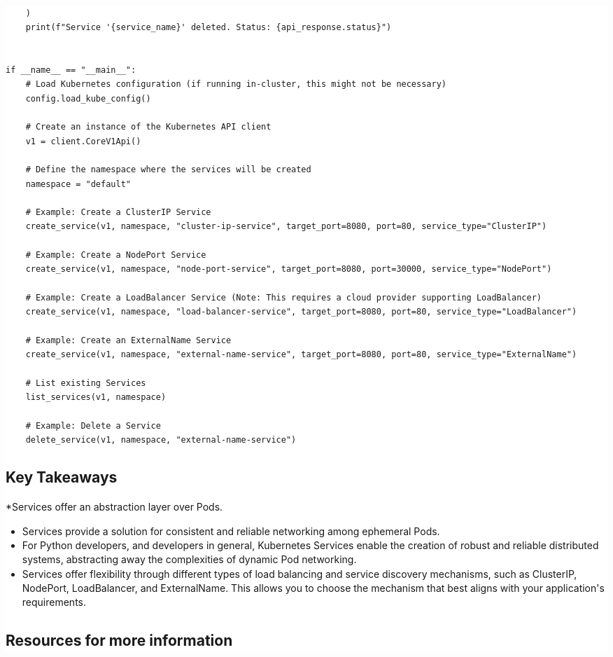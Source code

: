 ```
    )
    print(f"Service '{service_name}' deleted. Status: {api_response.status}")
​
​
if __name__ == "__main__":
    # Load Kubernetes configuration (if running in-cluster, this might not be necessary)
    config.load_kube_config()
​
    # Create an instance of the Kubernetes API client
    v1 = client.CoreV1Api()
​
    # Define the namespace where the services will be created
    namespace = "default"
​
    # Example: Create a ClusterIP Service
    create_service(v1, namespace, "cluster-ip-service", target_port=8080, port=80, service_type="ClusterIP")
​
    # Example: Create a NodePort Service
    create_service(v1, namespace, "node-port-service", target_port=8080, port=30000, service_type="NodePort")
​
    # Example: Create a LoadBalancer Service (Note: This requires a cloud provider supporting LoadBalancer)
    create_service(v1, namespace, "load-balancer-service", target_port=8080, port=80, service_type="LoadBalancer")
​
    # Example: Create an ExternalName Service
    create_service(v1, namespace, "external-name-service", target_port=8080, port=80, service_type="ExternalName")
​
    # List existing Services
    list_services(v1, namespace)
​
    # Example: Delete a Service
    delete_service(v1, namespace, "external-name-service")
```


## Key Takeaways

*Services offer an abstraction layer over Pods. 
* Services provide a solution for consistent and reliable networking among ephemeral Pods. 
* For Python developers, and developers in general, Kubernetes Services enable the creation of robust and reliable distributed systems, abstracting away the complexities of dynamic Pod networking.
* Services offer flexibility through different types of load balancing and service discovery mechanisms, such as ClusterIP, NodePort, LoadBalancer, and ExternalName. This allows you to choose the mechanism that best aligns with your application's requirements.



## Resources for more information
